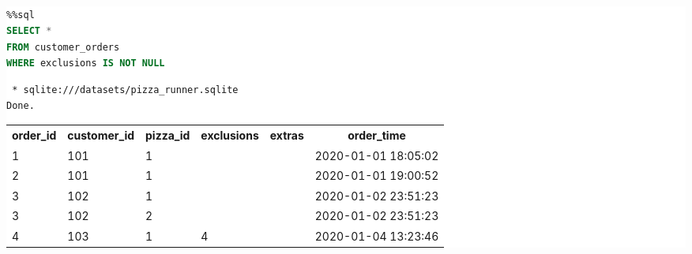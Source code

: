 


```sql
%%sql
SELECT *
FROM customer_orders
WHERE exclusions IS NOT NULL 

```

     * sqlite:///datasets/pizza_runner.sqlite
    Done.
    




<table>
    <tr>
        <th>order_id</th>
        <th>customer_id</th>
        <th>pizza_id</th>
        <th>exclusions</th>
        <th>extras</th>
        <th>order_time</th>
    </tr>
    <tr>
        <td>1</td>
        <td>101</td>
        <td>1</td>
        <td></td>
        <td></td>
        <td>2020-01-01 18:05:02</td>
    </tr>
    <tr>
        <td>2</td>
        <td>101</td>
        <td>1</td>
        <td></td>
        <td></td>
        <td>2020-01-01 19:00:52</td>
    </tr>
    <tr>
        <td>3</td>
        <td>102</td>
        <td>1</td>
        <td></td>
        <td></td>
        <td>2020-01-02 23:51:23</td>
    </tr>
    <tr>
        <td>3</td>
        <td>102</td>
        <td>2</td>
        <td></td>
        <td></td>
        <td>2020-01-02 23:51:23</td>
    </tr>
    <tr>
        <td>4</td>
        <td>103</td>
        <td>1</td>
        <td>4</td>
        <td></td>
        <td>2020-01-04 13:23:46</td>
    </tr>
    <tr>